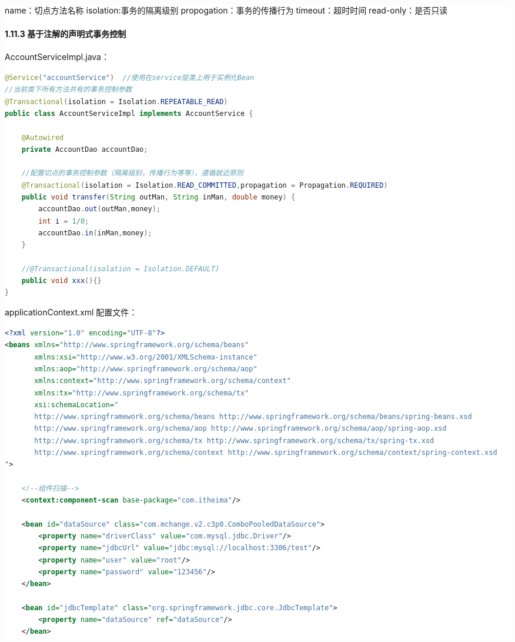 name：切点方法名称
isolation:事务的隔离级别
propogation：事务的传播行为
timeout：超时时间
read-only：是否只读



#### 1.11.3 基于注解的声明式事务控制

AccountServiceImpl.java：

```java
@Service("accountService")	//使用在service层类上用于实例化Bean
//当前类下所有方法共有的事务控制参数
@Transactional(isolation = Isolation.REPEATABLE_READ)
public class AccountServiceImpl implements AccountService {

    @Autowired
    private AccountDao accountDao;

    //配置切点的事务控制参数（隔离级别，传播行为等等），遵循就近原则
    @Transactional(isolation = Isolation.READ_COMMITTED,propagation = Propagation.REQUIRED)
    public void transfer(String outMan, String inMan, double money) {
        accountDao.out(outMan,money);
        int i = 1/0;
        accountDao.in(inMan,money);
    }

    //@Transactional(isolation = Isolation.DEFAULT)
    public void xxx(){}
}
```

applicationContext.xml 配置文件：

```xml
<?xml version="1.0" encoding="UTF-8"?>
<beans xmlns="http://www.springframework.org/schema/beans"
       xmlns:xsi="http://www.w3.org/2001/XMLSchema-instance"
       xmlns:aop="http://www.springframework.org/schema/aop"
       xmlns:context="http://www.springframework.org/schema/context"
       xmlns:tx="http://www.springframework.org/schema/tx"
       xsi:schemaLocation="
       http://www.springframework.org/schema/beans http://www.springframework.org/schema/beans/spring-beans.xsd
       http://www.springframework.org/schema/aop http://www.springframework.org/schema/aop/spring-aop.xsd
       http://www.springframework.org/schema/tx http://www.springframework.org/schema/tx/spring-tx.xsd
       http://www.springframework.org/schema/context http://www.springframework.org/schema/context/spring-context.xsd
">

    <!--组件扫描-->
    <context:component-scan base-package="com.itheima"/>

    <bean id="dataSource" class="com.mchange.v2.c3p0.ComboPooledDataSource">
        <property name="driverClass" value="com.mysql.jdbc.Driver"/>
        <property name="jdbcUrl" value="jdbc:mysql://localhost:3306/test"/>
        <property name="user" value="root"/>
        <property name="password" value="123456"/>
    </bean>

    <bean id="jdbcTemplate" class="org.springframework.jdbc.core.JdbcTemplate">
        <property name="dataSource" ref="dataSource"/>
    </bean>
```